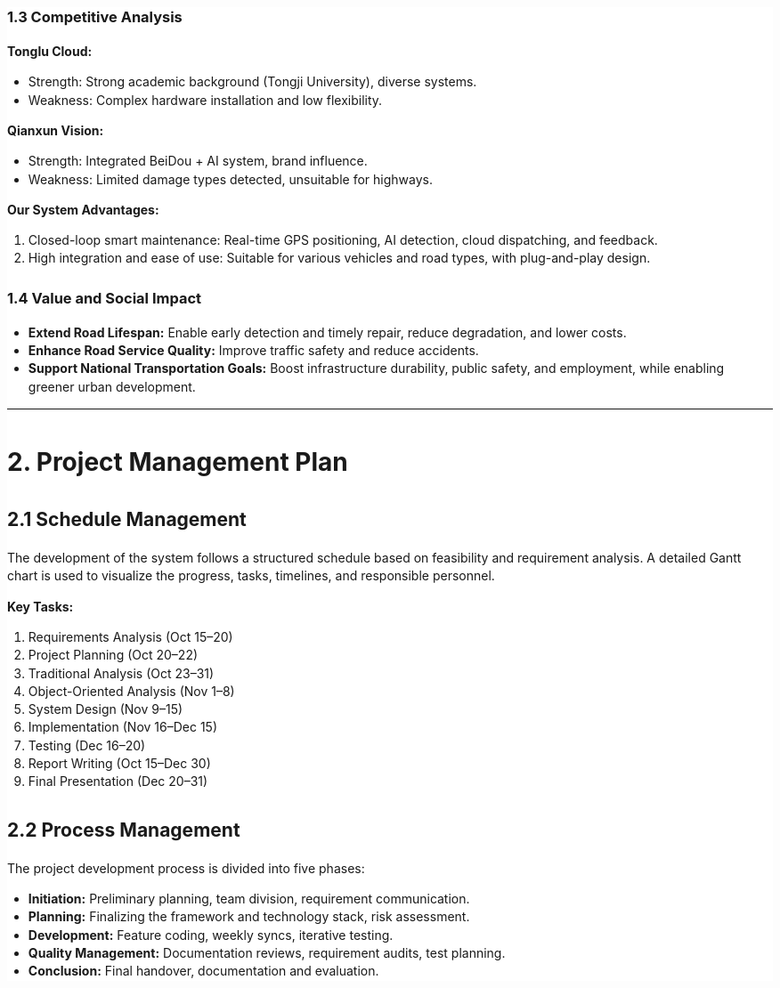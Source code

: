 ### 1.3 Competitive Analysis
**Tonglu Cloud:**
- Strength: Strong academic background (Tongji University), diverse systems.
- Weakness: Complex hardware installation and low flexibility.

**Qianxun Vision:**
- Strength: Integrated BeiDou + AI system, brand influence.
- Weakness: Limited damage types detected, unsuitable for highways.

**Our System Advantages:**
1. Closed-loop smart maintenance: Real-time GPS positioning, AI detection, cloud dispatching, and feedback.
2. High integration and ease of use: Suitable for various vehicles and road types, with plug-and-play design.

### 1.4 Value and Social Impact
- **Extend Road Lifespan:** Enable early detection and timely repair, reduce degradation, and lower costs.
- **Enhance Road Service Quality:** Improve traffic safety and reduce accidents.
- **Support National Transportation Goals:** Boost infrastructure durability, public safety, and employment, while enabling greener urban development.



---
# 2. Project Management Plan

## 2.1 Schedule Management
The development of the system follows a structured schedule based on feasibility and requirement analysis. A detailed Gantt chart is used to visualize the progress, tasks, timelines, and responsible personnel.

**Key Tasks:**
1. Requirements Analysis (Oct 15–20)
2. Project Planning (Oct 20–22)
3. Traditional Analysis (Oct 23–31)
4. Object-Oriented Analysis (Nov 1–8)
5. System Design (Nov 9–15)
6. Implementation (Nov 16–Dec 15)
7. Testing (Dec 16–20)
8. Report Writing (Oct 15–Dec 30)
9. Final Presentation (Dec 20–31)

## 2.2 Process Management
The project development process is divided into five phases:
- **Initiation:** Preliminary planning, team division, requirement communication.
- **Planning:** Finalizing the framework and technology stack, risk assessment.
- **Development:** Feature coding, weekly syncs, iterative testing.
- **Quality Management:** Documentation reviews, requirement audits, test planning.
- **Conclusion:** Final handover, documentation and evaluation.
